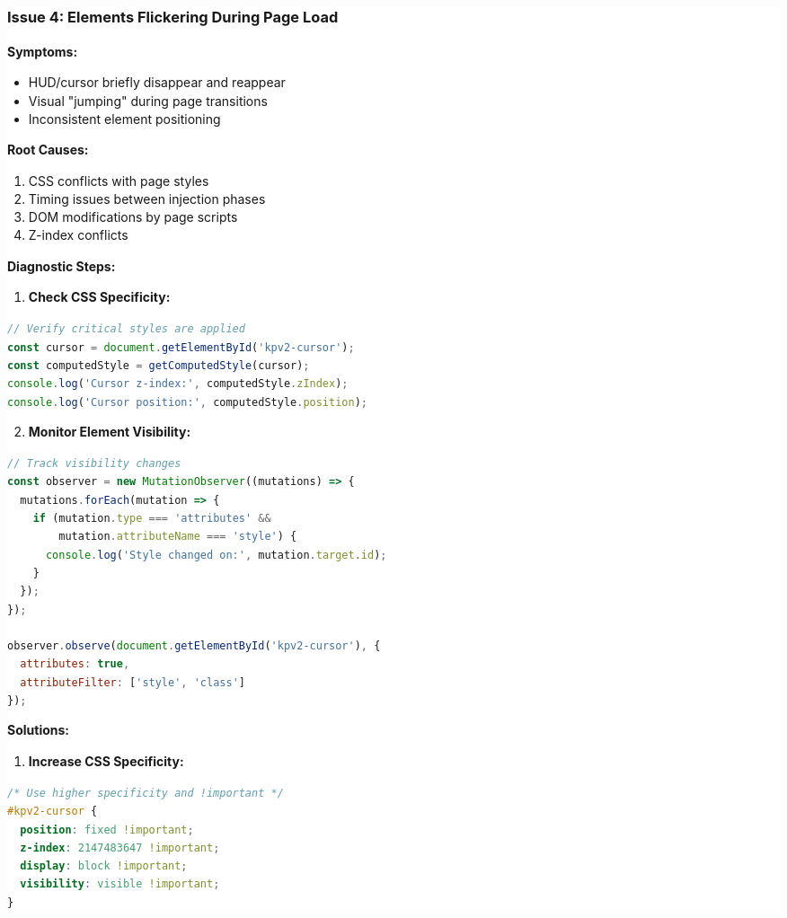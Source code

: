 ### Issue 4: Elements Flickering During Page Load

**Symptoms:**
- HUD/cursor briefly disappear and reappear
- Visual "jumping" during page transitions
- Inconsistent element positioning

**Root Causes:**
1. CSS conflicts with page styles
2. Timing issues between injection phases
3. DOM modifications by page scripts
4. Z-index conflicts

**Diagnostic Steps:**

1. **Check CSS Specificity:**
```javascript
// Verify critical styles are applied
const cursor = document.getElementById('kpv2-cursor');
const computedStyle = getComputedStyle(cursor);
console.log('Cursor z-index:', computedStyle.zIndex);
console.log('Cursor position:', computedStyle.position);
```

2. **Monitor Element Visibility:**
```javascript
// Track visibility changes
const observer = new MutationObserver((mutations) => {
  mutations.forEach(mutation => {
    if (mutation.type === 'attributes' && 
        mutation.attributeName === 'style') {
      console.log('Style changed on:', mutation.target.id);
    }
  });
});

observer.observe(document.getElementById('kpv2-cursor'), {
  attributes: true,
  attributeFilter: ['style', 'class']
});
```

**Solutions:**

1. **Increase CSS Specificity:**
```css
/* Use higher specificity and !important */
#kpv2-cursor {
  position: fixed !important;
  z-index: 2147483647 !important;
  display: block !important;
  visibility: visible !important;
}
```
